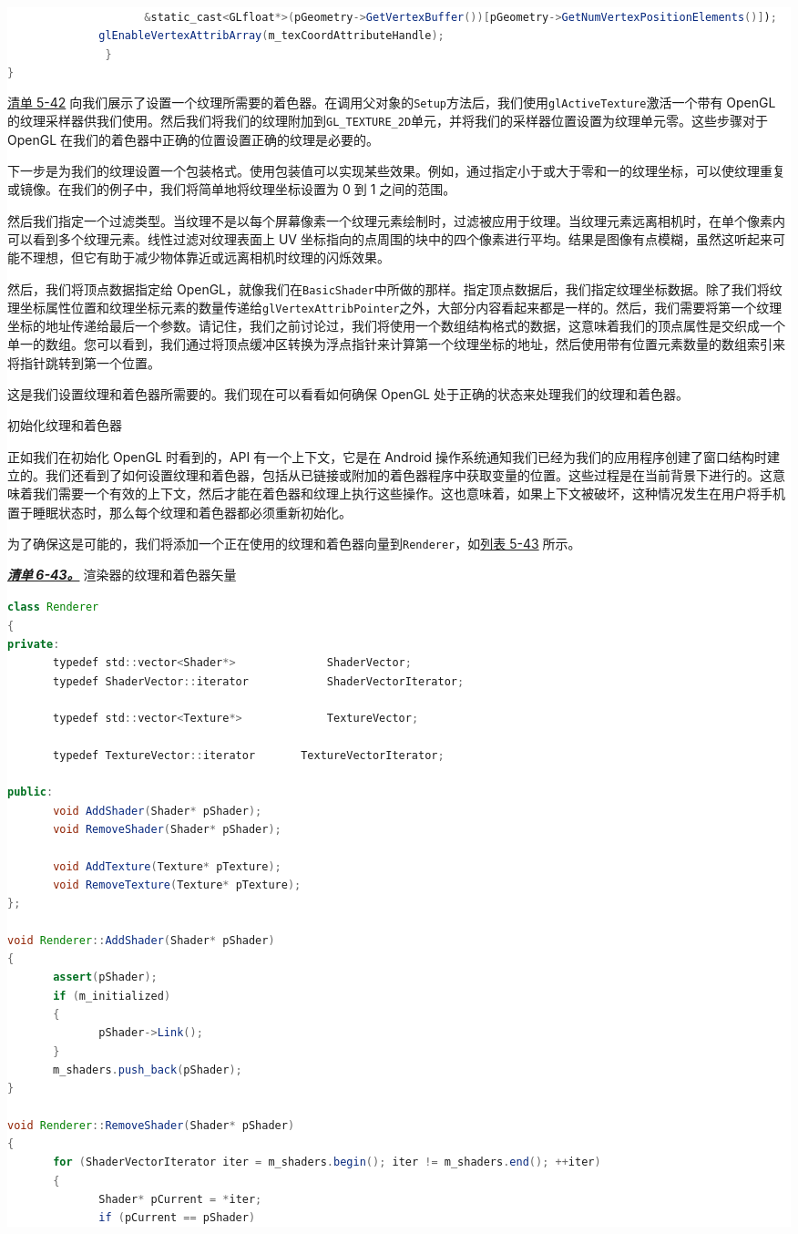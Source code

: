 ```java
                     &static_cast<GLfloat*>(pGeometry->GetVertexBuffer())[pGeometry->GetNumVertexPositionElements()]);
              glEnableVertexAttribArray(m_texCoordAttributeHandle);
               }
}

```

[清单 5-42](#list42) 向我们展示了设置一个纹理所需要的着色器。在调用父对象的`Setup`方法后，我们使用`glActiveTexture`激活一个带有 OpenGL 的纹理采样器供我们使用。然后我们将我们的纹理附加到`GL_TEXTURE_2D`单元，并将我们的采样器位置设置为纹理单元零。这些步骤对于 OpenGL 在我们的着色器中正确的位置设置正确的纹理是必要的。

下一步是为我们的纹理设置一个包装格式。使用包装值可以实现某些效果。例如，通过指定小于或大于零和一的纹理坐标，可以使纹理重复或镜像。在我们的例子中，我们将简单地将纹理坐标设置为 0 到 1 之间的范围。

然后我们指定一个过滤类型。当纹理不是以每个屏幕像素一个纹理元素绘制时，过滤被应用于纹理。当纹理元素远离相机时，在单个像素内可以看到多个纹理元素。线性过滤对纹理表面上 UV 坐标指向的点周围的块中的四个像素进行平均。结果是图像有点模糊，虽然这听起来可能不理想，但它有助于减少物体靠近或远离相机时纹理的闪烁效果。

然后，我们将顶点数据指定给 OpenGL，就像我们在`BasicShader`中所做的那样。指定顶点数据后，我们指定纹理坐标数据。除了我们将纹理坐标属性位置和纹理坐标元素的数量传递给`glVertexAttribPointer`之外，大部分内容看起来都是一样的。然后，我们需要将第一个纹理坐标的地址传递给最后一个参数。请记住，我们之前讨论过，我们将使用一个数组结构格式的数据，这意味着我们的顶点属性是交织成一个单一的数组。您可以看到，我们通过将顶点缓冲区转换为浮点指针来计算第一个纹理坐标的地址，然后使用带有位置元素数量的数组索引来将指针跳转到第一个位置。

这是我们设置纹理和着色器所需要的。我们现在可以看看如何确保 OpenGL 处于正确的状态来处理我们的纹理和着色器。

初始化纹理和着色器

正如我们在初始化 OpenGL 时看到的，API 有一个上下文，它是在 Android 操作系统通知我们已经为我们的应用程序创建了窗口结构时建立的。我们还看到了如何设置纹理和着色器，包括从已链接或附加的着色器程序中获取变量的位置。这些过程是在当前背景下进行的。这意味着我们需要一个有效的上下文，然后才能在着色器和纹理上执行这些操作。这也意味着，如果上下文被破坏，这种情况发生在用户将手机置于睡眠状态时，那么每个纹理和着色器都必须重新初始化。

为了确保这是可能的，我们将添加一个正在使用的纹理和着色器向量到`Renderer`，如[列表 5-43](#list43) 所示。

[***清单 6-43。***](#_list43) 渲染器的纹理和着色器矢量

```java
class Renderer
{
private:
       typedef std::vector<Shader*>              ShaderVector;
       typedef ShaderVector::iterator            ShaderVectorIterator;

       typedef std::vector<Texture*>             TextureVector;

       typedef TextureVector::iterator       TextureVectorIterator;

public:
       void AddShader(Shader* pShader);
       void RemoveShader(Shader* pShader);

       void AddTexture(Texture* pTexture);
       void RemoveTexture(Texture* pTexture);
};

void Renderer::AddShader(Shader* pShader)
{
       assert(pShader);
       if (m_initialized)
       {
              pShader->Link();
       }
       m_shaders.push_back(pShader);
}

void Renderer::RemoveShader(Shader* pShader)
{
       for (ShaderVectorIterator iter = m_shaders.begin(); iter != m_shaders.end(); ++iter)
       {
              Shader* pCurrent = *iter;
              if (pCurrent == pShader)
```
